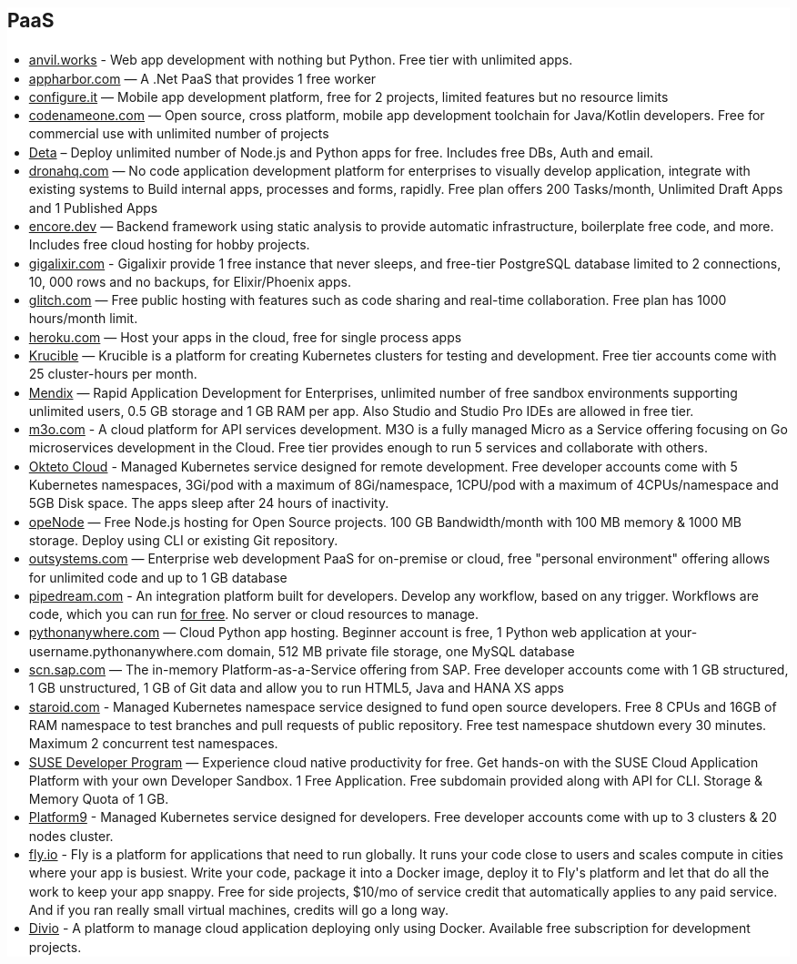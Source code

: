 
## PaaS

  * [anvil.works](https://anvil.works) - Web app development with nothing but Python. Free tier with unlimited apps.
  * [appharbor.com](https://appharbor.com/) — A .Net PaaS that provides 1 free worker
  * [configure.it](https://www.configure.it/) — Mobile app development platform, free for 2 projects, limited features but no resource limits
  * [codenameone.com](https://www.codenameone.com/) — Open source, cross platform, mobile app development toolchain for Java/Kotlin developers. Free for commercial use with unlimited number of projects
  * [Deta](https://www.deta.sh) – Deploy unlimited number of Node.js and Python apps for free. Includes free DBs, Auth and email.
  * [dronahq.com](https://www.dronahq.com/) — No code application development platform for enterprises to visually develop application, integrate with existing systems to Build internal apps, processes and forms, rapidly. Free plan offers 200 Tasks/month, Unlimited Draft Apps and 1 Published Apps
  * [encore.dev](https://encore.dev/) — Backend framework using static analysis to provide automatic infrastructure, boilerplate free code, and more. Includes free cloud hosting for hobby projects.
  * [gigalixir.com](https://gigalixir.com/) - Gigalixir provide 1 free instance that never sleeps, and free-tier PostgreSQL database limited to 2 connections, 10, 000 rows and no backups, for Elixir/Phoenix apps.
  * [glitch.com](https://glitch.com/) — Free public hosting with features such as code sharing and real-time collaboration. Free plan has 1000 hours/month limit.
  * [heroku.com](https://www.heroku.com/) — Host your apps in the cloud, free for single process apps
  * [Krucible](https://usekrucible.com) — Krucible is a platform for creating Kubernetes clusters for testing and development. Free tier accounts come with 25 cluster-hours per month.
  * [Mendix](https://www.mendix.com/) — Rapid Application Development for Enterprises, unlimited number of free sandbox environments supporting unlimited users, 0.5 GB storage and 1 GB RAM per app. Also Studio and Studio Pro IDEs are allowed in free tier.
  * [m3o.com](https://m3o.com) - A cloud platform for API services development. M3O is a fully managed Micro as a Service offering focusing on Go microservices development in the Cloud. Free tier provides enough to run 5 services and collaborate with others.
  * [Okteto Cloud](https://okteto.com) - Managed Kubernetes service designed for remote development. Free developer accounts come with 5 Kubernetes namespaces, 3Gi/pod with a maximum of 8Gi/namespace, 1CPU/pod with a maximum of 4CPUs/namespace and 5GB Disk space. The apps sleep after 24 hours of inactivity.
  * [opeNode](https://openode.io) — Free Node.js hosting for Open Source projects. 100 GB Bandwidth/month with 100 MB memory & 1000 MB storage. Deploy using CLI or existing Git repository.
  * [outsystems.com](https://www.outsystems.com/) — Enterprise web development PaaS for on-premise or cloud, free "personal environment" offering allows for unlimited code and up to 1 GB database
  * [pipedream.com](https://pipedream.com) - An integration platform built for developers. Develop any workflow, based on any trigger. Workflows are code, which you can run [for free](https://docs.pipedream.com/pricing/). No server or cloud resources to manage.
  * [pythonanywhere.com](https://www.pythonanywhere.com/) — Cloud Python app hosting. Beginner account is free, 1 Python web application at your-username.pythonanywhere.com domain, 512 MB private file storage, one MySQL database
  * [scn.sap.com](https://scn.sap.com/docs/DOC-56411) — The in-memory Platform-as-a-Service offering from SAP. Free developer accounts come with 1 GB structured, 1 GB unstructured, 1 GB of Git data and allow you to run HTML5, Java and HANA XS apps
  * [staroid.com](https://staroid.com) - Managed Kubernetes namespace service designed to fund open source developers. Free 8 CPUs and 16GB of RAM namespace to test branches and pull requests of public repository. Free test namespace shutdown every 30 minutes. Maximum 2 concurrent test namespaces.
  * [SUSE Developer Program](https://developer.suse.com) — Experience cloud native productivity for free. Get hands-on with the SUSE Cloud Application Platform with your own Developer Sandbox. 1 Free Application. Free subdomain provided along with API for CLI. Storage & Memory Quota of 1 GB.
  * [Platform9](https://platform9.com/) - Managed Kubernetes service designed for developers. Free developer accounts come with up to 3 clusters & 20 nodes cluster.
  * [fly.io](https://fly.io/) - Fly is a platform for applications that need to run globally. It runs your code close to users and scales compute in cities where your app is busiest. Write your code, package it into a Docker image, deploy it to Fly's platform and let that do all the work to keep your app snappy. Free for side projects, $10/mo of service credit that automatically applies to any paid service. And if you ran really small virtual machines, credits will go a long way.
  * [Divio](https://www.divio.com/) - A platform to manage cloud application deploying only using Docker. Available free subscription for development projects.